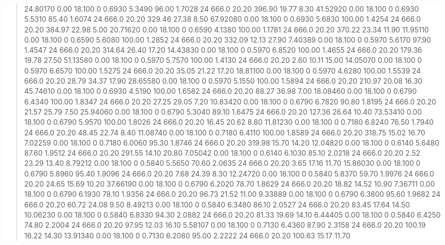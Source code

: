 >   24.80170   0.00  18.100  0  0.6930  5.3490  96.00  1.7028  24  666.0  20.20 396.90  19.77   8.30
>   41.52920   0.00  18.100  0  0.6930  5.5310  85.40  1.6074  24  666.0  20.20 329.46  27.38   8.50
>   67.92080   0.00  18.100  0  0.6930  5.6830 100.00  1.4254  24  666.0  20.20 384.97  22.98   5.00
>   20.71620   0.00  18.100  0  0.6590  4.1380 100.00  1.1781  24  666.0  20.20 370.22  23.34  11.90
>   11.95110   0.00  18.100  0  0.6590  5.6080 100.00  1.2852  24  666.0  20.20 332.09  12.13  27.90
>    7.40389   0.00  18.100  0  0.5970  5.6170  97.90  1.4547  24  666.0  20.20 314.64  26.40  17.20
>   14.43830   0.00  18.100  0  0.5970  6.8520 100.00  1.4655  24  666.0  20.20 179.36  19.78  27.50
>   51.13580   0.00  18.100  0  0.5970  5.7570 100.00  1.4130  24  666.0  20.20   2.60  10.11  15.00
>   14.05070   0.00  18.100  0  0.5970  6.6570 100.00  1.5275  24  666.0  20.20  35.05  21.22  17.20
>   18.81100   0.00  18.100  0  0.5970  4.6280 100.00  1.5539  24  666.0  20.20  28.79  34.37  17.90
>   28.65580   0.00  18.100  0  0.5970  5.1550 100.00  1.5894  24  666.0  20.20 210.97  20.08  16.30
>   45.74610   0.00  18.100  0  0.6930  4.5190 100.00  1.6582  24  666.0  20.20  88.27  36.98   7.00
>   18.08460   0.00  18.100  0  0.6790  6.4340 100.00  1.8347  24  666.0  20.20  27.25  29.05   7.20
>   10.83420   0.00  18.100  0  0.6790  6.7820  90.80  1.8195  24  666.0  20.20  21.57  25.79   7.50
>   25.94060   0.00  18.100  0  0.6790  5.3040  89.10  1.6475  24  666.0  20.20 127.36  26.64  10.40
>   73.53410   0.00  18.100  0  0.6790  5.9570 100.00  1.8026  24  666.0  20.20  16.45  20.62   8.80
>   11.81230   0.00  18.100  0  0.7180  6.8240  76.50  1.7940  24  666.0  20.20  48.45  22.74   8.40
>   11.08740   0.00  18.100  0  0.7180  6.4110 100.00  1.8589  24  666.0  20.20 318.75  15.02  16.70
>    7.02259   0.00  18.100  0  0.7180  6.0060  95.30  1.8746  24  666.0  20.20 319.98  15.70  14.20
>   12.04820   0.00  18.100  0  0.6140  5.6480  87.60  1.9512  24  666.0  20.20 291.55  14.10  20.80
>    7.05042   0.00  18.100  0  0.6140  6.1030  85.10  2.0218  24  666.0  20.20   2.52  23.29  13.40
>    8.79212   0.00  18.100  0  0.5840  5.5650  70.60  2.0635  24  666.0  20.20   3.65  17.16  11.70
>   15.86030   0.00  18.100  0  0.6790  5.8960  95.40  1.9096  24  666.0  20.20   7.68  24.39   8.30
>   12.24720   0.00  18.100  0  0.5840  5.8370  59.70  1.9976  24  666.0  20.20  24.65  15.69  10.20
>   37.66190   0.00  18.100  0  0.6790  6.2020  78.70  1.8629  24  666.0  20.20  18.82  14.52  10.90
>    7.36711   0.00  18.100  0  0.6790  6.1930  78.10  1.9356  24  666.0  20.20  96.73  21.52  11.00
>    9.33889   0.00  18.100  0  0.6790  6.3800  95.60  1.9682  24  666.0  20.20  60.72  24.08   9.50
>    8.49213   0.00  18.100  0  0.5840  6.3480  86.10  2.0527  24  666.0  20.20  83.45  17.64  14.50
>   10.06230   0.00  18.100  0  0.5840  6.8330  94.30  2.0882  24  666.0  20.20  81.33  19.69  14.10
>    6.44405   0.00  18.100  0  0.5840  6.4250  74.80  2.2004  24  666.0  20.20  97.95  12.03  16.10
>    5.58107   0.00  18.100  0  0.7130  6.4360  87.90  2.3158  24  666.0  20.20 100.19  16.22  14.30
>   13.91340   0.00  18.100  0  0.7130  6.2080  95.00  2.2222  24  666.0  20.20 100.63  15.17  11.70